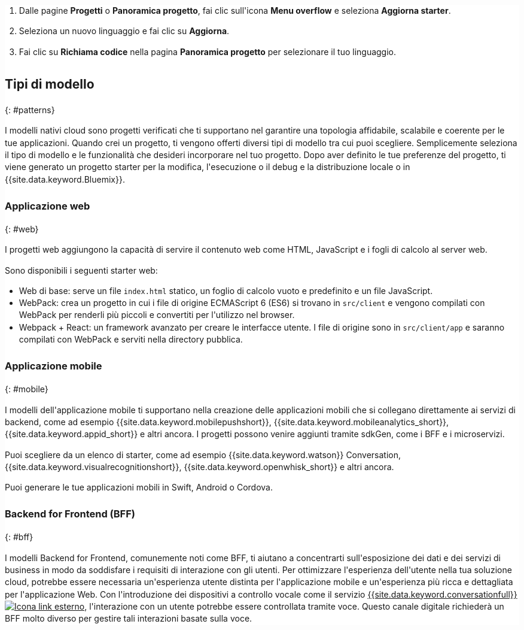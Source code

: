 1. Dalle pagine **Progetti** o **Panoramica progetto**, fai clic sull'icona **Menu overflow** e seleziona **Aggiorna starter**.

2. Seleziona un nuovo linguaggio e fai clic su **Aggiorna**.

3. Fai clic su **Richiama codice** nella pagina **Panoramica progetto** per selezionare il tuo linguaggio.


## Tipi di modello
{: #patterns}

I modelli nativi cloud sono progetti verificati che ti supportano nel garantire una topologia affidabile, scalabile e coerente per le tue applicazioni. Quando crei un progetto, ti vengono offerti diversi tipi di modello tra cui puoi scegliere. Semplicemente seleziona il tipo di modello e le funzionalità che desideri incorporare nel tuo progetto. Dopo aver definito le tue preferenze del progetto, ti viene generato un progetto starter per la modifica, l'esecuzione o il debug e la distribuzione locale o in {{site.data.keyword.Bluemix}}.


### Applicazione web
{: #web}

I progetti web aggiungono la capacità di servire il contenuto web come HTML, JavaScript e i fogli di calcolo al server web.

Sono disponibili i seguenti starter web:

* Web di base: serve un file `index.html` statico, un foglio di calcolo vuoto e predefinito e un file JavaScript.
* WebPack: crea un progetto in cui i file di origine ECMAScript 6 (ES6) si trovano in `src/client` e vengono compilati con WebPack per renderli più piccoli e convertiti per l'utilizzo nel browser.
* Webpack + React: un framework avanzato per creare le interfacce utente. I file di origine sono in `src/client/app` e saranno compilati con WebPack e serviti nella directory pubblica.


### Applicazione mobile
{: #mobile}

I modelli dell'applicazione mobile ti supportano nella creazione delle applicazioni mobili che si collegano direttamente ai servizi di backend, come ad esempio {{site.data.keyword.mobilepushshort}}, {{site.data.keyword.mobileanalytics_short}},
{{site.data.keyword.appid_short}} e altri ancora. I progetti possono venire aggiunti tramite sdkGen, come i BFF e i microservizi.

Puoi scegliere da un elenco di starter, come ad esempio {{site.data.keyword.watson}} Conversation, {{site.data.keyword.visualrecognitionshort}},
{{site.data.keyword.openwhisk_short}} e altri ancora.

Puoi generare le tue applicazioni mobili in Swift, Android o Cordova.


### Backend for Frontend (BFF)
{: #bff}

I modelli Backend for Frontend, comunemente noti come BFF, ti aiutano a concentrarti sull'esposizione dei dati e dei servizi di business in modo da soddisfare i requisiti di interazione con gli utenti. Per ottimizzare l'esperienza dell'utente nella tua soluzione cloud, potrebbe essere necessaria un'esperienza utente distinta per l'applicazione mobile e un'esperienza più ricca e dettagliata per l'applicazione Web. Con l'introduzione dei dispositivi a controllo vocale come il servizio [{{site.data.keyword.conversationfull}} ![Icona link esterno](../icons/launch-glyph.svg "Icona link esterno")](https://www.ibm.com/watson/developercloud/conversation.html), l'interazione con un utente potrebbe essere controllata tramite voce. Questo canale digitale richiederà un BFF molto diverso per gestire tali interazioni basate sulla voce.
